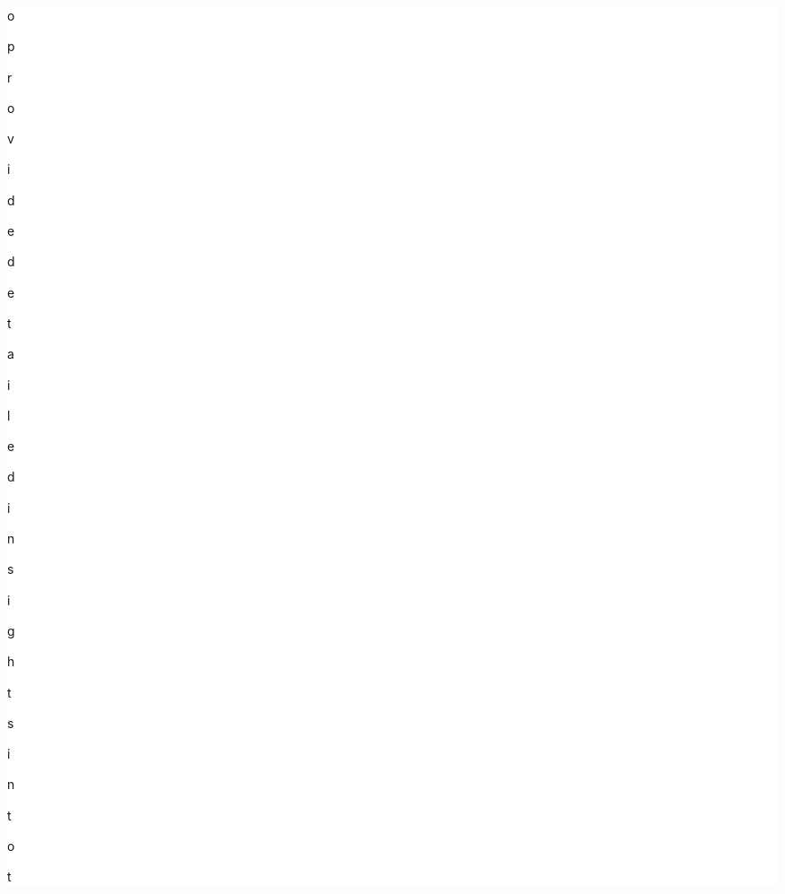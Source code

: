 o

 

p

r

o

v

i

d

e

 

d

e

t

a

i

l

e

d




i

n

s

i

g

h

t

s

 

i

n

t

o

 

t
